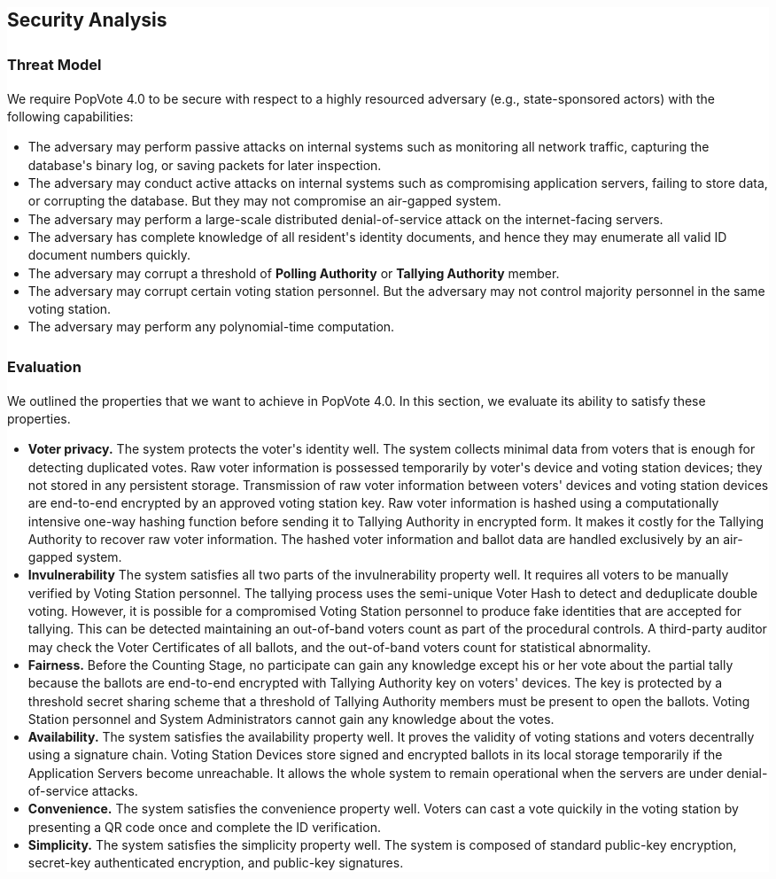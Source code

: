 ## Security Analysis

### Threat Model

We require PopVote 4.0 to be secure with respect to a highly resourced adversary (e.g.,
state-sponsored actors) with the following capabilities:

* The adversary may perform passive attacks on internal systems such as monitoring all network
  traffic, capturing the database's binary log, or saving packets for later inspection.
* The adversary may conduct active attacks on internal systems such as compromising application
  servers, failing to store data, or corrupting the database. But they may not compromise an
  air-gapped system.
* The adversary may perform a large-scale distributed denial-of-service attack on the
  internet-facing servers.
* The adversary has complete knowledge of all resident's identity documents, and hence they may
  enumerate all valid ID document numbers quickly.
* The adversary may corrupt a threshold of **Polling Authority** or **Tallying Authority** member.
* The adversary may corrupt certain voting station personnel. But the adversary may not control
  majority personnel in the same voting station.
* The adversary may perform any polynomial-time computation.

### Evaluation

We outlined the properties that we want to achieve in PopVote 4.0. In this section, we evaluate its
ability to satisfy these properties.

* **Voter privacy.** The system protects the voter's identity well. The system collects minimal data
  from voters that is enough for detecting duplicated votes. Raw voter information is possessed temporarily
  by voter's device and voting station devices; they not stored in any persistent storage.
  Transmission of raw voter information between voters' devices and voting station devices are
  end-to-end encrypted by an approved voting station key. Raw voter information is hashed using a
  computationally intensive one-way hashing function before sending it to Tallying Authority in
  encrypted form. It makes it costly for the Tallying Authority to recover raw voter information.
  The hashed voter information and ballot data are handled exclusively by an air-gapped system.
* **Invulnerability** The system satisfies all two parts of the invulnerability property well. It
  requires all voters to be manually verified by Voting Station personnel. The tallying process uses
  the semi-unique Voter Hash to detect and deduplicate double voting. However, it is possible for a
  compromised Voting Station personnel to produce fake identities that are accepted for tallying.
  This can be detected maintaining an out-of-band voters count as part of the procedural controls. A
  third-party auditor may check the Voter Certificates of all ballots, and the out-of-band voters
  count for statistical abnormality.
* **Fairness.** Before the Counting Stage, no participate can gain any knowledge except his or her vote
  about the partial tally because the ballots are end-to-end encrypted with Tallying Authority key
  on voters' devices. The key is protected by a threshold secret sharing scheme that a threshold of
  Tallying Authority members must be present to open the ballots. Voting Station personnel and
  System Administrators cannot gain any knowledge about the votes.
* **Availability.** The system satisfies the availability property well. It proves the validity of
  voting stations and voters decentrally using a signature chain. Voting Station Devices store
  signed and encrypted ballots in its local storage temporarily if the Application Servers become
  unreachable. It allows the whole system to remain operational when the servers are under
  denial-of-service attacks.
* **Convenience.** The system satisfies the convenience property well. Voters can cast a vote
  quickily in the voting station by presenting a QR code once and complete the ID verification.
* **Simplicity.** The system satisfies the simplicity property well. The system is composed of
  standard public-key encryption, secret-key authenticated encryption, and public-key signatures.
